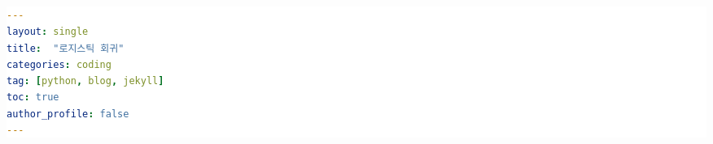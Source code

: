 ```yaml
---
layout: single
title:  "로지스틱 회귀"
categories: coding
tag: [python, blog, jekyll]
toc: true
author_profile: false
---
```


<head>
  <style>
    table.dataframe {
      white-space: normal;
      width: 100%;
      height: 240px;
      display: block;
      overflow: auto;
      font-family: Arial, sans-serif;
      font-size: 0.9rem;
      line-height: 20px;
      text-align: center;
      border: 0px !important;
    }

    table.dataframe th {
      text-align: center;
      font-weight: bold;
      padding: 8px;
    }

    table.dataframe td {
      text-align: center;
      padding: 8px;
    }

    table.dataframe tr:hover {
      background: #b8d1f3; 
    }

    .output_prompt {
      overflow: auto;
      font-size: 0.9rem;
      line-height: 1.45;
      border-radius: 0.3rem;
      -webkit-overflow-scrolling: touch;
      padding: 0.8rem;
      margin-top: 0;
      margin-bottom: 15px;
      font: 1rem Consolas, "Liberation Mono", Menlo, Courier, monospace;
      color: $code-text-color;
      border: solid 1px $border-color;
      border-radius: 0.3rem;
      word-break: normal;
      white-space: pre;
    }
